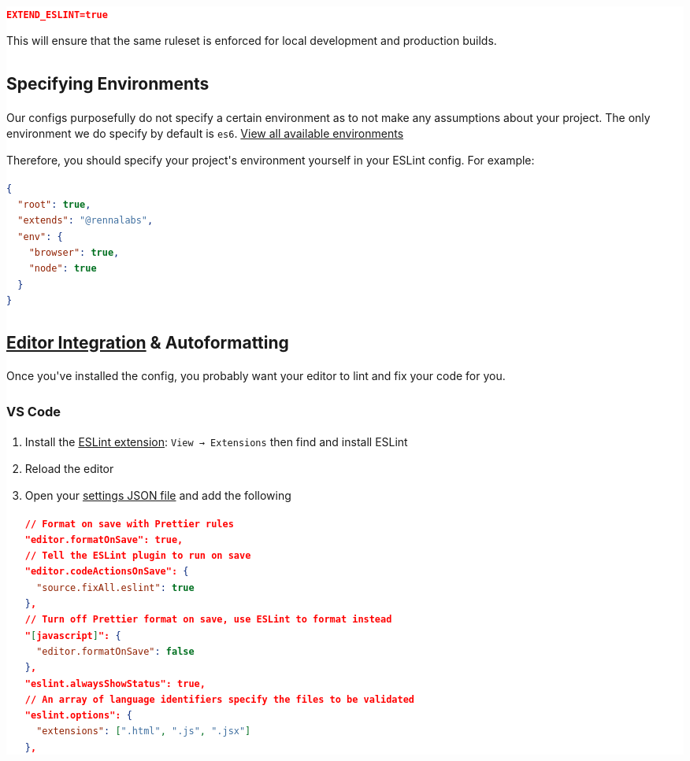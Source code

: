    ```json
   EXTEND_ESLINT=true
   ```

This will ensure that the same ruleset is enforced for local development and production builds.

## Specifying Environments

Our configs purposefully do not specify a certain environment as to not make any assumptions about your project. The only environment we do specify by default is `es6`. [View all available environments](https://eslint.org/docs/user-guide/configuring/language-options#specifying-environments)

Therefore, you should specify your project's environment yourself in your ESLint config. For example:

```json
{
  "root": true,
  "extends": "@rennalabs",
  "env": {
    "browser": true,
    "node": true
  }
}
```

## [Editor Integration](https://eslint.org/docs/user-guide/integrations) & Autoformatting

Once you've installed the config, you probably want your editor to lint and fix your code for you.

### VS Code

1. Install the [ESLint extension](https://marketplace.visualstudio.com/items?itemName=dbaeumer.vscode-eslint): `View → Extensions` then find and install ESLint
2. Reload the editor
3. Open your [settings JSON file](https://code.visualstudio.com/docs/getstarted/settings#_settings-file-locations) and add the following

   ```json
   // Format on save with Prettier rules
   "editor.formatOnSave": true,
   // Tell the ESLint plugin to run on save
   "editor.codeActionsOnSave": {
     "source.fixAll.eslint": true
   },
   // Turn off Prettier format on save, use ESLint to format instead
   "[javascript]": {
     "editor.formatOnSave": false
   },
   "eslint.alwaysShowStatus": true,
   // An array of language identifiers specify the files to be validated
   "eslint.options": {
     "extensions": [".html", ".js", ".jsx"]
   },
   ```
